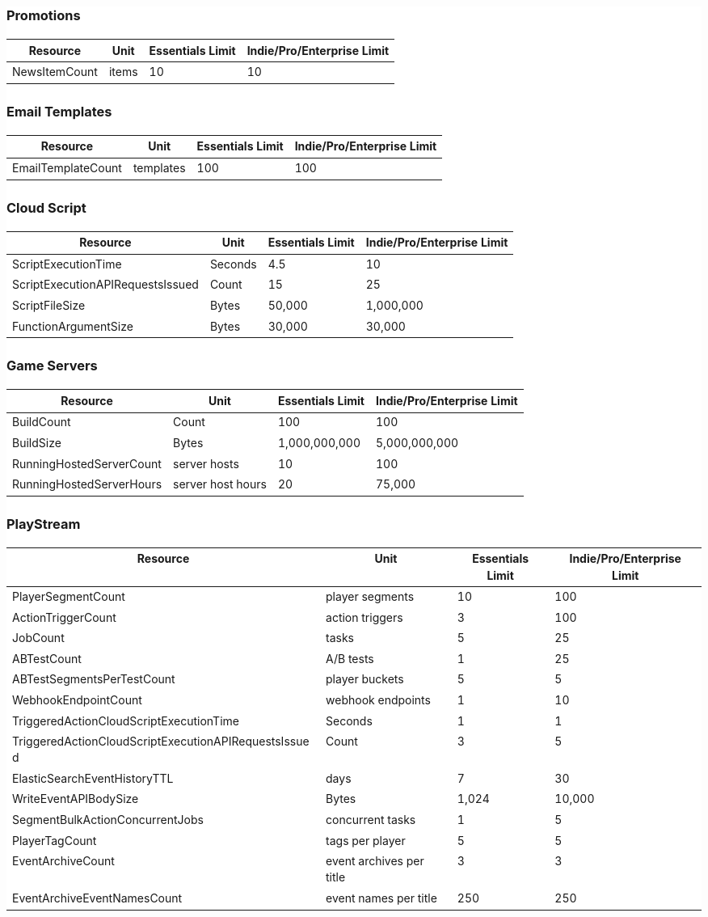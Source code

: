 ### Promotions
| Resource | Unit | Essentials Limit | Indie/Pro/Enterprise Limit |
| --- | --- | --- | --- |
| NewsItemCount | items | 10 | 10 |

### Email Templates
| Resource | Unit | Essentials Limit | Indie/Pro/Enterprise Limit |
| --- | --- | --- | --- |
| EmailTemplateCount | templates | 100 | 100 |

### Cloud Script
| Resource | Unit | Essentials Limit | Indie/Pro/Enterprise Limit |
| --- | --- | --- | --- |
| ScriptExecutionTime | Seconds | 4.5 | 10 |
| ScriptExecutionAPIRequestsIssued | Count | 15 | 25 |
| ScriptFileSize | Bytes | 50,000 | 1,000,000 |
| FunctionArgumentSize | Bytes | 30,000 | 30,000 |

### Game Servers
| Resource | Unit | Essentials Limit | Indie/Pro/Enterprise Limit |
| --- | --- | --- | --- |
| BuildCount | Count | 100 | 100 |
| BuildSize | Bytes | 1,000,000,000 | 5,000,000,000 |
| RunningHostedServerCount | server hosts | 10 | 100 |
| RunningHostedServerHours | server host hours | 20 | 75,000 |

### PlayStream
| Resource | Unit | Essentials Limit | Indie/Pro/Enterprise Limit |
| --- | --- | --- | --- |
| PlayerSegmentCount | player segments | 10 | 100 |
| ActionTriggerCount | action triggers | 3 | 100 |
| JobCount | tasks | 5 | 25 |
| ABTestCount | A/B tests | 1 | 25 |
| ABTestSegmentsPerTestCount | player buckets | 5 | 5 |
| WebhookEndpointCount | webhook endpoints | 1 | 10 |
| TriggeredActionCloudScriptExecutionTime | Seconds | 1 | 1 |
| TriggeredActionCloudScriptExecutionAPIRequestsIssued | Count | 3 | 5 |
| ElasticSearchEventHistoryTTL | days | 7 | 30 |
| WriteEventAPIBodySize | Bytes | 1,024 | 10,000 |
| SegmentBulkActionConcurrentJobs | concurrent tasks | 1 | 5 |
| PlayerTagCount | tags per player | 5 | 5 |
| EventArchiveCount | event archives per title | 3 | 3 |
| EventArchiveEventNamesCount | event names per title | 250 | 250 |
